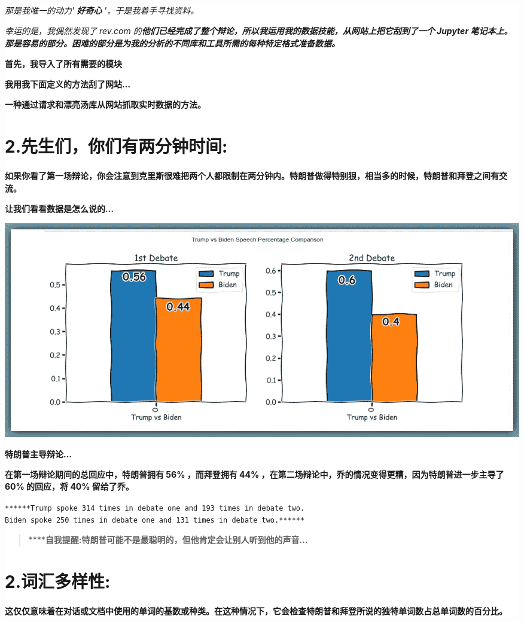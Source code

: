 *那是我唯一的动力' ***好奇心*** '，于是我着手寻找资料。*

*幸运的是，我偶然发现了 rev.com 的[](https://www.rev.com/blog/transcripts/donald-trump-joe-biden-1st-presidential-debate-transcript-2020)***他们已经完成了整个辩论，所以我运用我的数据技能，从网站上把它刮到了一个 Jupyter 笔记本上。那是容易的部分。困难的部分是为我的分析的不同库和工具所需的每种特定格式准备数据。****

****首先，我导入了所有需要的模块****

****我用我下面定义的方法刮了网站…****

****一种通过请求和漂亮汤库从网站抓取实时数据的方法。****

# ****2.先生们，你们有两分钟时间:****

****如果你看了第一场辩论，你会注意到克里斯很难把两个人都限制在两分钟内。特朗普做得特别狠，相当多的时候，特朗普和拜登之间有交流。****

****让我们看看数据是怎么说的…****

****![](img/53b1f4f357589bede60c79f268d934c8.png)****

****特朗普主导辩论…****

****在第一场辩论期间的总回应中，特朗普拥有 **56%** ，而拜登拥有 **44%** ，在第二场辩论中，乔的情况变得更糟，因为特朗普进一步主导了 **60%** 的回应，将 **40%** 留给了乔。****

```
******Trump spoke 314 times in debate one and 193 times in debate two.
Biden spoke 250 times in debate one and 131 times in debate two.******
```

> ******自我提醒:**特朗普可能不是最聪明的，但他肯定会让别人听到他的声音…****

# ****2.词汇多样性:****

****这仅仅意味着在对话或文档中使用的单词的基数或种类。在这种情况下，它会检查特朗普和拜登所说的独特单词数占总单词数的百分比。****
